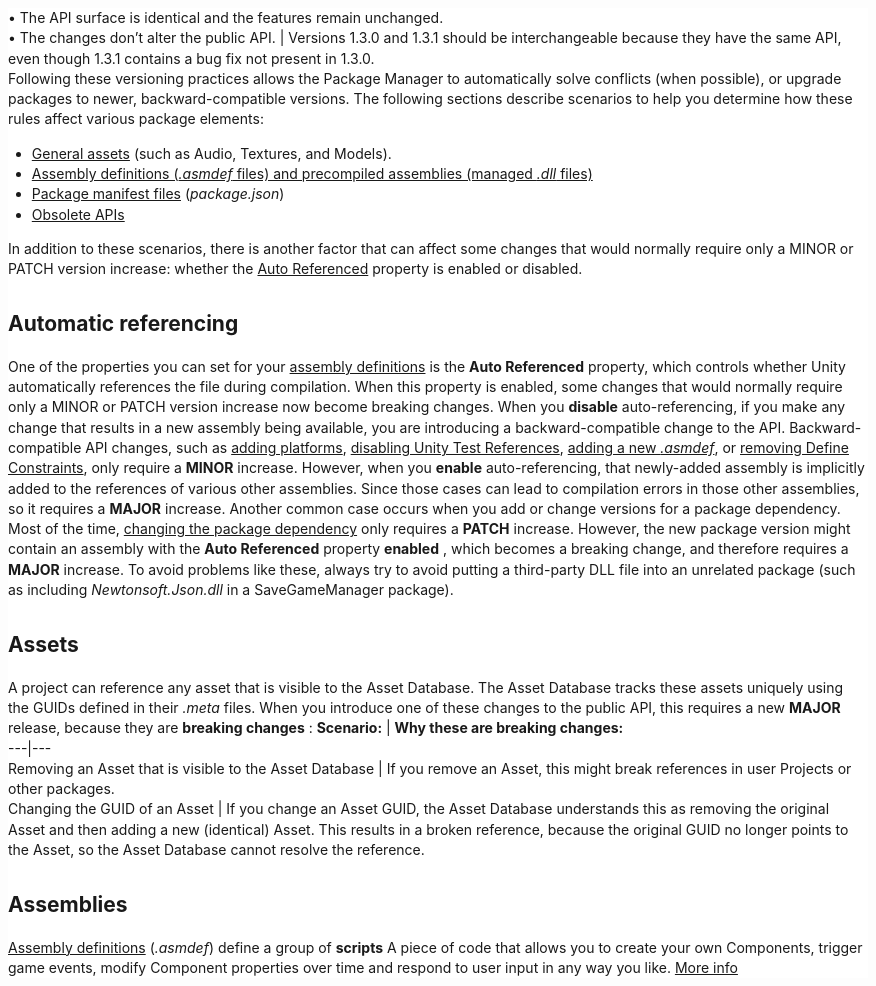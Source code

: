 • The API surface is identical and the features remain unchanged.   
• The changes don’t alter the public API. | Versions 1.3.0 and 1.3.1 should be interchangeable because they have the same API, even though 1.3.1 contains a bug fix not present in 1.3.0.  
Following these versioning practices allows the Package Manager to automatically solve conflicts (when possible), or upgrade packages to newer, backward-compatible versions.
The following sections describe scenarios to help you determine how these rules affect various package elements:
  * [General assets](https://docs.unity3d.com/6000.0/Documentation/Manual/upm-semver.html#general) (such as Audio, Textures, and Models).
  * [Assembly definitions (_.asmdef_ files) and precompiled assemblies (managed _.dll_ files)](https://docs.unity3d.com/6000.0/Documentation/Manual/upm-semver.html#asmdefs)
  * [Package manifest files](https://docs.unity3d.com/6000.0/Documentation/Manual/upm-semver.html#manifests) (_package.json_)
  * [Obsolete APIs](https://docs.unity3d.com/6000.0/Documentation/Manual/upm-semver.html#obsolete)


In addition to these scenarios, there is another factor that can affect some changes that would normally require only a MINOR or PATCH version increase: whether the [Auto Referenced](https://docs.unity3d.com/6000.0/Documentation/Manual/upm-semver.html#autoref) property is enabled or disabled.
## Automatic referencing
One of the properties you can set for your [assembly definitions](https://docs.unity3d.com/6000.0/Documentation/Manual/assembly-definition-files.html) is the **Auto Referenced** property, which controls whether Unity automatically references the file during compilation. When this property is enabled, some changes that would normally require only a MINOR or PATCH version increase now become breaking changes.
When you **disable** auto-referencing, if you make any change that results in a new assembly being available, you are introducing a backward-compatible change to the API. Backward-compatible API changes, such as [adding platforms](https://docs.unity3d.com/6000.0/Documentation/Manual/upm-semver.html#asm-addPlatform), [disabling Unity Test References](https://docs.unity3d.com/6000.0/Documentation/Manual/upm-semver.html#asm-testRefs), [adding a new _.asmdef_](https://docs.unity3d.com/6000.0/Documentation/Manual/upm-semver.html#asm-newAsmdefs), or [removing Define Constraints](https://docs.unity3d.com/6000.0/Documentation/Manual/upm-semver.html#asm-defCns), only require a **MINOR** increase.
However, when you **enable** auto-referencing, that newly-added assembly is implicitly added to the references of various other assemblies. Since those cases can lead to compilation errors in those other assemblies, so it requires a **MAJOR** increase.
Another common case occurs when you add or change versions for a package dependency. Most of the time, [changing the package dependency](https://docs.unity3d.com/6000.0/Documentation/Manual/upm-semver.html#mani-dep) only requires a **PATCH** increase. However, the new package version might contain an assembly with the **Auto Referenced** property **enabled** , which becomes a breaking change, and therefore requires a **MAJOR** increase.
To avoid problems like these, always try to avoid putting a third-party DLL file into an unrelated package (such as including _Newtonsoft.Json.dll_ in a SaveGameManager package).
## Assets
A project can reference any asset that is visible to the Asset Database. The Asset Database tracks these assets uniquely using the GUIDs defined in their _.meta_ files.
When you introduce one of these changes to the public API, this requires a new **MAJOR** release, because they are **breaking changes** :
**Scenario:** | **Why these are breaking changes:**  
---|---  
Removing an Asset that is visible to the Asset Database | If you remove an Asset, this might break references in user Projects or other packages.  
Changing the GUID of an Asset | If you change an Asset GUID, the Asset Database understands this as removing the original Asset and then adding a new (identical) Asset. This results in a broken reference, because the original GUID no longer points to the Asset, so the Asset Database cannot resolve the reference.  
## Assemblies
[Assembly definitions](https://docs.unity3d.com/6000.0/Documentation/Manual/assembly-definition-files.html) (_.asmdef_) define a group of **scripts** A piece of code that allows you to create your own Components, trigger game events, modify Component properties over time and respond to user input in any way you like. [More info](https://docs.unity3d.com/6000.0/Documentation/Manual/creating-scripts.html)  